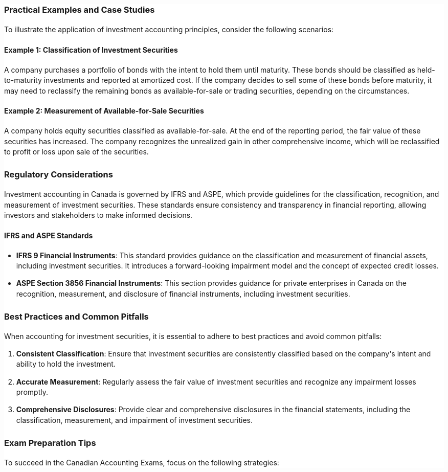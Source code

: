 ### Practical Examples and Case Studies

To illustrate the application of investment accounting principles, consider the following scenarios:

#### Example 1: Classification of Investment Securities

A company purchases a portfolio of bonds with the intent to hold them until maturity. These bonds should be classified as held-to-maturity investments and reported at amortized cost. If the company decides to sell some of these bonds before maturity, it may need to reclassify the remaining bonds as available-for-sale or trading securities, depending on the circumstances.

#### Example 2: Measurement of Available-for-Sale Securities

A company holds equity securities classified as available-for-sale. At the end of the reporting period, the fair value of these securities has increased. The company recognizes the unrealized gain in other comprehensive income, which will be reclassified to profit or loss upon sale of the securities.

### Regulatory Considerations

Investment accounting in Canada is governed by IFRS and ASPE, which provide guidelines for the classification, recognition, and measurement of investment securities. These standards ensure consistency and transparency in financial reporting, allowing investors and stakeholders to make informed decisions.

#### IFRS and ASPE Standards

- **IFRS 9 Financial Instruments**: This standard provides guidance on the classification and measurement of financial assets, including investment securities. It introduces a forward-looking impairment model and the concept of expected credit losses.

- **ASPE Section 3856 Financial Instruments**: This section provides guidance for private enterprises in Canada on the recognition, measurement, and disclosure of financial instruments, including investment securities.

### Best Practices and Common Pitfalls

When accounting for investment securities, it is essential to adhere to best practices and avoid common pitfalls:

1. **Consistent Classification**: Ensure that investment securities are consistently classified based on the company's intent and ability to hold the investment.

2. **Accurate Measurement**: Regularly assess the fair value of investment securities and recognize any impairment losses promptly.

3. **Comprehensive Disclosures**: Provide clear and comprehensive disclosures in the financial statements, including the classification, measurement, and impairment of investment securities.

### Exam Preparation Tips

To succeed in the Canadian Accounting Exams, focus on the following strategies:
